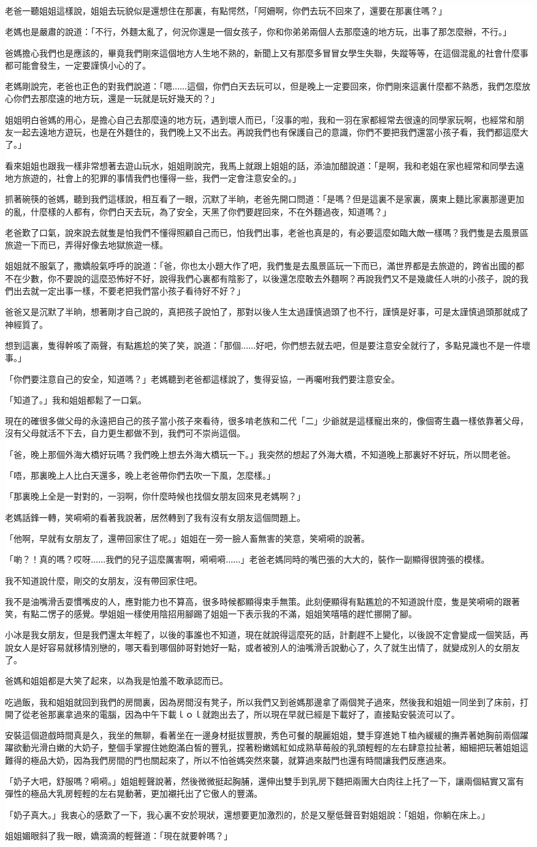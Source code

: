 老爸一聽姐姐這樣說，姐姐去玩貌似是還想住在那裏，有點愕然，「阿姍啊，你們去玩不回來了，還要在那裏住嗎？」

老媽也是嚴肅的說道：「不行，外麵太亂了，何況你還是一個女孩子，你和你弟弟兩個人去那麼遠的地方玩，出事了那怎麼辦，不行。」

爸媽擔心我們也是應該的，畢竟我們剛來這個地方人生地不熟的，新聞上又有那麼多冒冒女學生失聯，失蹤等等，在這個混亂的社會什麼事都可能會發生，一定要謹慎小心的了。

老媽剛說完，老爸也正色的對我們說道：「嗯……這個，你們白天去玩可以，但是晚上一定要回來，你們剛來這裏什麼都不熟悉，我們怎麼放心你們去那麼遠的地方玩，還是一玩就是玩好幾天的？」

姐姐明白爸媽的用心，是擔心自己去那麼遠的地方玩，遇到壞人而已，「沒事的啦，我和一羽在家都經常去很遠的同學家玩啊，也經常和朋友一起去遠地方遊玩，也是在外麵住的，我們晚上又不出去。再說我們也有保護自己的意識，你們不要把我們還當小孩子看，我們都這麼大了。」

看來姐姐也跟我一樣非常想著去遊山玩水，姐姐剛說完，我馬上就跟上姐姐的話，添油加醋說道：「是啊，我和老姐在家也經常和同學去遠地方旅遊的，社會上的犯罪的事情我們也懂得一些，我們一定會注意安全的。」

抓著碗筷的爸媽，聽到我們這樣說，相互看了一眼，沉默了半晌，老爸先開口問道：「是嗎？但是這裏不是家裏，廣東上麵比家裏那邊更加的亂，什麼樣的人都有，你們白天去玩，為了安全，天黑了你們要趕回來，不在外麵過夜，知道嗎？」

老爸歎了口氣，說來說去就隻是怕我們不懂得照顧自己而已，怕我們出事，老爸也真是的，有必要這麼如臨大敵一樣嗎？我們隻是去風景區旅遊一下而已，弄得好像去地獄旅遊一樣。

姐姐就不服氣了，撒嬌般氣呼呼的說道：「爸，你也太小題大作了吧，我們隻是去風景區玩一下而已，滿世界都是去旅遊的，跨省出國的都不在少數，你不要說的這麼恐怖好不好，說得我們心裏都有陰影了，以後還怎麼敢去外麵啊？再說我們又不是幾歲任人哄的小孩子，說的我們出去就一定出事一樣，不要老把我們當小孩子看待好不好？」

爸爸又是沉默了半晌，想著剛才自己說的，真把孩子說怕了，那對以後人生太過謹慎過頭了也不行，謹慎是好事，可是太謹慎過頭那就成了神經質了。

想到這裏，隻得幹咳了兩聲，有點尷尬的笑了笑，說道：「那個……好吧，你們想去就去吧，但是要注意安全就行了，多點見識也不是一件壞事。」

「你們要注意自己的安全，知道嗎？」老媽聽到老爸都這樣說了，隻得妥協，一再囑咐我們要注意安全。

「知道了。」我和姐姐都鬆了一口氣。

現在的確很多做父母的永遠把自己的孩子當小孩子來看待，很多啃老族和二代「二」少爺就是這樣寵出來的，像個寄生蟲一樣依靠著父母，沒有父母就活不下去，自力更生都做不到，我們可不崇尚這個。

「爸，晚上那個外海大橋好玩嗎？我們晚上想去外海大橋玩一下。」我突然的想起了外海大橋，不知道晚上那裏好不好玩，所以問老爸。

「唔，那裏晚上人比白天還多，晚上老爸帶你們去吹一下風，怎麼樣。」

「那裏晚上全是一對對的，一羽啊，你什麼時候也找個女朋友回來見老媽啊？」

老媽話鋒一轉，笑嗬嗬的看著我說著，居然轉到了我有沒有女朋友這個問題上。

「他啊，早就有女朋友了，還帶回家住了呢。」姐姐在一旁一臉人畜無害的笑意，笑嗬嗬的說著。

「喲？！真的嗎？哎呀……我們的兒子這麼厲害啊，嗬嗬嗬……」老爸老媽同時的嘴巴張的大大的，裝作一副顯得很誇張的模樣。

我不知道說什麼，剛交的女朋友，沒有帶回家住吧。

我不是油嘴滑舌耍慣嘴皮的人，應對能力也不算高，很多時候都顯得束手無策。此刻便顯得有點尷尬的不知道說什麼，隻是笑嗬嗬的跟著笑，有點二愣子的感覺。學姐姐一樣使用陰招用腳踢了姐姐一下表示我的不滿，姐姐笑嘻嘻的趕忙挪開了腳。

小冰是我女朋友，但是我們還太年輕了，以後的事誰也不知道，現在就說得這麼死的話，計劃趕不上變化，以後說不定會變成一個笑話，再說女人是好容易就移情別戀的，哪天看到哪個帥哥對她好一點，或者被別人的油嘴滑舌說動心了，久了就生出情了，就變成別人的女朋友了。

爸媽和姐姐都是大笑了起來，以為我是怕羞不敢承認而已。

吃過飯，我和姐姐就回到我們的房間裏，因為房間沒有凳子，所以我們又到爸媽那邊拿了兩個凳子過來，然後我和姐姐一同坐到了床前，打開了從老爸那裏拿過來的電腦，因為中午下載ｌｏｌ就跑出去了，所以現在早就已經是下載好了，直接點安裝流可以了。

安裝這個遊戲時間真是久，我坐的無聊，看著坐在一邊身材挺拔豐腴，秀色可餐的靚麗姐姐，雙手穿進她Ｔ桖內緩緩的撫弄著她胸前兩個躍躍欲動光滑白嫩的大奶子，整個手掌握住她飽滿白皙的豐乳，捏著粉嫩嫣紅如成熟草莓般的乳頭輕輕的左右肆意拉扯著，細細把玩著姐姐這難得的極品大奶，因為我們房間的門也關起來了，所以不怕爸媽突然來襲，就算過來敲門也還有時間讓我們反應過來。

「奶子大吧，舒服嗎？嗬嗬。」姐姐輕聲說著，然後微微挺起胸脯，還伸出雙手到乳房下麵把兩團大白肉往上托了一下，讓兩個結實又富有彈性的極品大乳房輕輕的左右晃動著，更加襯托出了它傲人的豐滿。

「奶子真大。」我衷心的感歎了一下，我心裏不安於現狀，還想要更加激烈的，於是又壓低聲音對姐姐說：「姐姐，你躺在床上。」

姐姐媚眼斜了我一眼，嬌滴滴的輕聲道：「現在就要幹嗎？」
